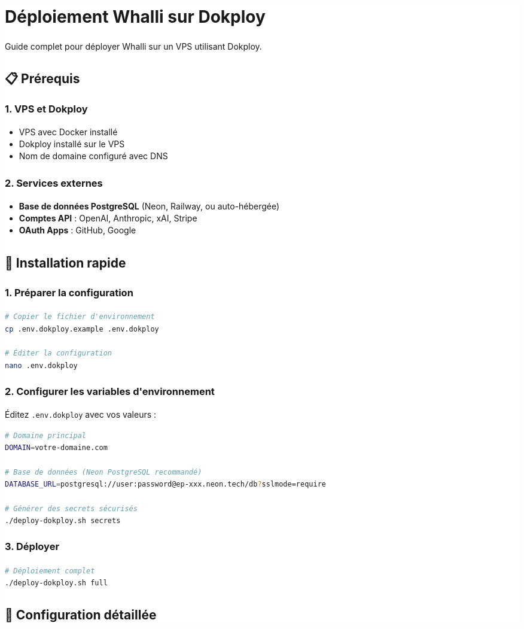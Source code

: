 # Déploiement Whalli sur Dokploy

Guide complet pour déployer Whalli sur un VPS utilisant Dokploy.

## 📋 Prérequis

### 1. VPS et Dokploy
- VPS avec Docker installé
- Dokploy installé sur le VPS
- Nom de domaine configuré avec DNS

### 2. Services externes
- **Base de données PostgreSQL** (Neon, Railway, ou auto-hébergée)
- **Comptes API** : OpenAI, Anthropic, xAI, Stripe
- **OAuth Apps** : GitHub, Google

## 🚀 Installation rapide

### 1. Préparer la configuration

```bash
# Copier le fichier d'environnement
cp .env.dokploy.example .env.dokploy

# Éditer la configuration
nano .env.dokploy
```

### 2. Configurer les variables d'environnement

Éditez `.env.dokploy` avec vos valeurs :

```bash
# Domaine principal
DOMAIN=votre-domaine.com

# Base de données (Neon PostgreSQL recommandé)
DATABASE_URL=postgresql://user:password@ep-xxx.neon.tech/db?sslmode=require

# Générer des secrets sécurisés
./deploy-dokploy.sh secrets
```

### 3. Déployer

```bash
# Déploiement complet
./deploy-dokploy.sh full
```

## 🔧 Configuration détaillée
